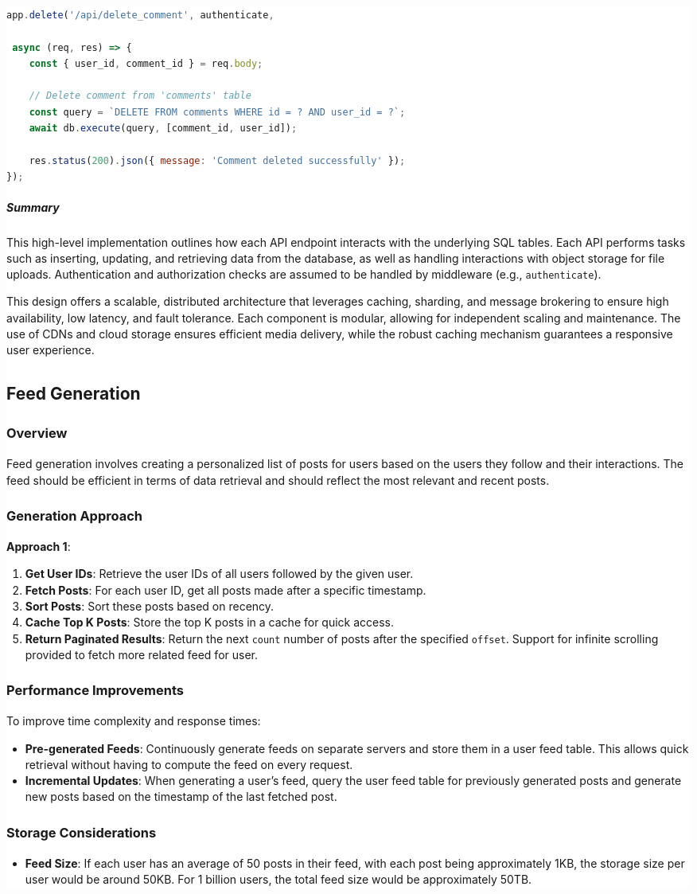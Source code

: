 ```javascript
app.delete('/api/delete_comment', authenticate,

 async (req, res) => {
    const { user_id, comment_id } = req.body;

    // Delete comment from 'comments' table
    const query = `DELETE FROM comments WHERE id = ? AND user_id = ?`;
    await db.execute(query, [comment_id, user_id]);

    res.status(200).json({ message: 'Comment deleted successfully' });
});
```

##### Summary
This high-level implementation outlines how each API endpoint interacts with the underlying SQL tables. Each API performs tasks such as inserting, updating, and retrieving data from the database, as well as handling interactions with object storage for file uploads. Authentication and authorization checks are assumed to be handled by middleware (e.g., `authenticate`).

This design offers a scalable, distributed architecture that leverages caching, sharding, and message brokering to ensure high availability, low latency, and fault tolerance. Each component is modular, allowing for independent scaling and maintenance. The use of CDNs and cloud storage ensures efficient media delivery, while the robust caching mechanism guarantees a responsive user experience.


## Feed Generation

### Overview
Feed generation involves creating a personalized list of posts for users based on the users they follow and their interactions. The feed should be efficient in terms of data retrieval and should reflect the most relevant and recent posts.

### Generation Approach

**Approach 1**:
1. **Get User IDs**: Retrieve the user IDs of all users followed by the given user.
2. **Fetch Posts**: For each user ID, get all posts made after a specific timestamp.
3. **Sort Posts**: Sort these posts based on recency.
4. **Cache Top K Posts**: Store the top K posts in a cache for quick access.
5. **Return Paginated Results**: Return the next `count` number of posts after the specified `offset`. Support for infinite scrolling provided to fetch more related feed for user.

### Performance Improvements
To improve time complexity and response times:
- **Pre-generated Feeds**: Continuously generate feeds on separate servers and store them in a user feed table. This allows quick retrieval without having to compute the feed on every request.
- **Incremental Updates**: When generating a user’s feed, query the user feed table for previously generated posts and generate new posts based on the timestamp of the last fetched post.

### Storage Considerations
- **Feed Size**: If each user has an average of 50 posts in their feed, with each post being approximately 1KB, the storage size per user would be around 50KB. For 1 billion users, the total feed size would be approximately 50TB.
  